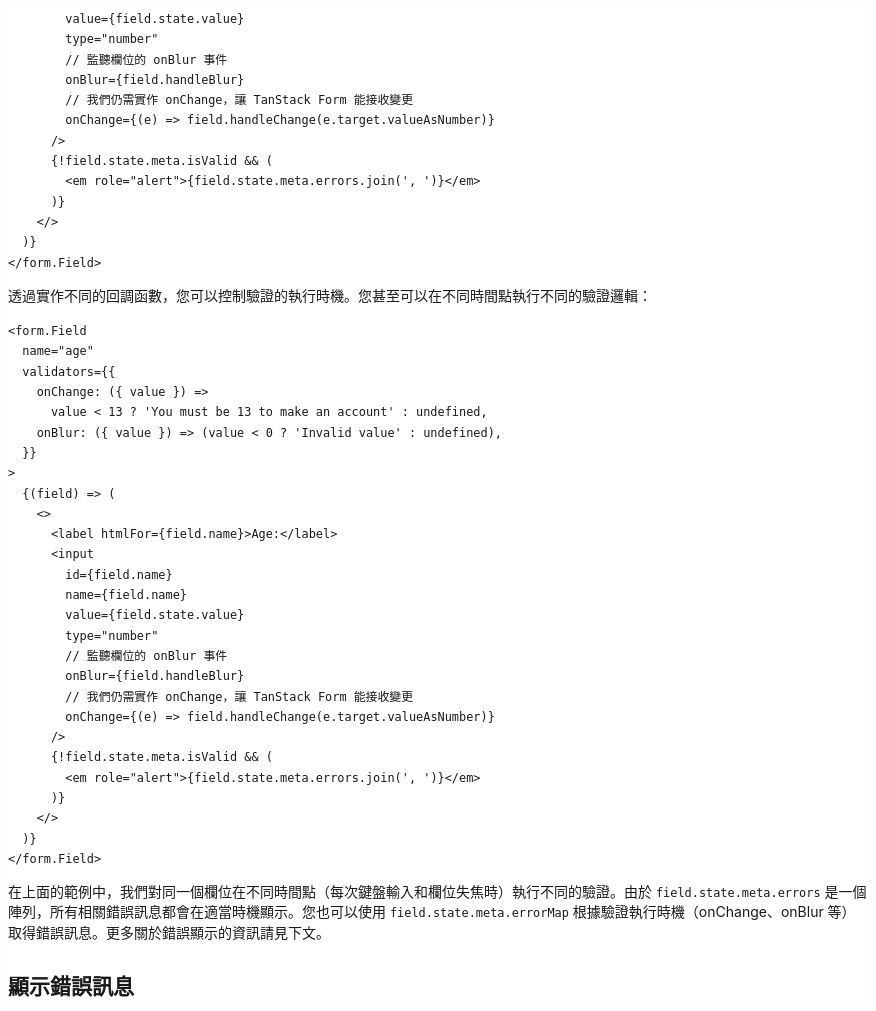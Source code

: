 ```tsx
        value={field.state.value}
        type="number"
        // 監聽欄位的 onBlur 事件
        onBlur={field.handleBlur}
        // 我們仍需實作 onChange，讓 TanStack Form 能接收變更
        onChange={(e) => field.handleChange(e.target.valueAsNumber)}
      />
      {!field.state.meta.isValid && (
        <em role="alert">{field.state.meta.errors.join(', ')}</em>
      )}
    </>
  )}
</form.Field>
```

透過實作不同的回調函數，您可以控制驗證的執行時機。您甚至可以在不同時間點執行不同的驗證邏輯：

```tsx
<form.Field
  name="age"
  validators={{
    onChange: ({ value }) =>
      value < 13 ? 'You must be 13 to make an account' : undefined,
    onBlur: ({ value }) => (value < 0 ? 'Invalid value' : undefined),
  }}
>
  {(field) => (
    <>
      <label htmlFor={field.name}>Age:</label>
      <input
        id={field.name}
        name={field.name}
        value={field.state.value}
        type="number"
        // 監聽欄位的 onBlur 事件
        onBlur={field.handleBlur}
        // 我們仍需實作 onChange，讓 TanStack Form 能接收變更
        onChange={(e) => field.handleChange(e.target.valueAsNumber)}
      />
      {!field.state.meta.isValid && (
        <em role="alert">{field.state.meta.errors.join(', ')}</em>
      )}
    </>
  )}
</form.Field>
```

在上面的範例中，我們對同一個欄位在不同時間點（每次鍵盤輸入和欄位失焦時）執行不同的驗證。由於 `field.state.meta.errors` 是一個陣列，所有相關錯誤訊息都會在適當時機顯示。您也可以使用 `field.state.meta.errorMap` 根據驗證執行時機（onChange、onBlur 等）取得錯誤訊息。更多關於錯誤顯示的資訊請見下文。

## 顯示錯誤訊息
